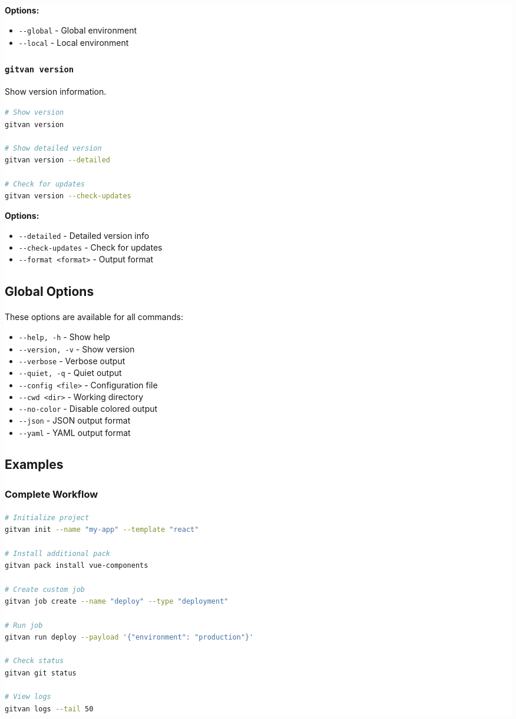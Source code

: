 **Options:**
- `--global` - Global environment
- `--local` - Local environment

### `gitvan version`

Show version information.

```bash
# Show version
gitvan version

# Show detailed version
gitvan version --detailed

# Check for updates
gitvan version --check-updates
```

**Options:**
- `--detailed` - Detailed version info
- `--check-updates` - Check for updates
- `--format <format>` - Output format

## Global Options

These options are available for all commands:

- `--help, -h` - Show help
- `--version, -v` - Show version
- `--verbose` - Verbose output
- `--quiet, -q` - Quiet output
- `--config <file>` - Configuration file
- `--cwd <dir>` - Working directory
- `--no-color` - Disable colored output
- `--json` - JSON output format
- `--yaml` - YAML output format

## Examples

### Complete Workflow

```bash
# Initialize project
gitvan init --name "my-app" --template "react"

# Install additional pack
gitvan pack install vue-components

# Create custom job
gitvan job create --name "deploy" --type "deployment"

# Run job
gitvan run deploy --payload '{"environment": "production"}'

# Check status
gitvan git status

# View logs
gitvan logs --tail 50
```
